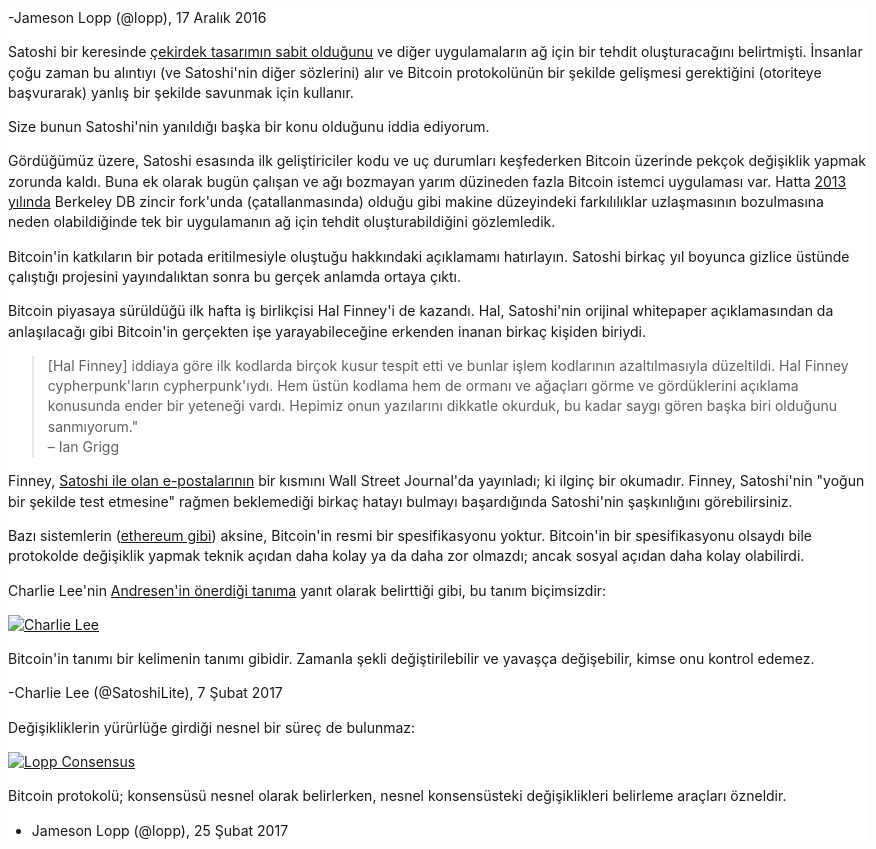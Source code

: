 -Jameson Lopp (@lopp), 17 Aralık 2016   
   
Satoshi bir keresinde [çekirdek tasarımın sabit olduğunu](https://bitcointalk.org/index.php?topic=195.msg1611&ref=yirmibir.org#msg1611) ve diğer uygulamaların ağ için bir tehdit oluşturacağını belirtmişti. İnsanlar çoğu zaman bu alıntıyı (ve Satoshi'nin diğer sözlerini) alır ve Bitcoin protokolünün bir şekilde gelişmesi gerektiğini (otoriteye başvurarak) yanlış bir şekilde savunmak için kullanır.   
   
Size bunun Satoshi'nin yanıldığı başka bir konu olduğunu iddia ediyorum.   
   
Gördüğümüz üzere, Satoshi esasında ilk geliştiriciler kodu ve uç durumları keşfederken Bitcoin üzerinde pekçok değişiklik yapmak zorunda kaldı. Buna ek olarak bugün çalışan ve ağı bozmayan yarım düzineden fazla Bitcoin istemci uygulaması var. Hatta [2013 yılında](https://github.com/bitcoin/bips/blob/master/bip-0050.mediawiki?ref=yirmibir.org) Berkeley DB zincir fork'unda (çatallanmasında) olduğu gibi makine düzeyindeki farkılılıklar uzlaşmasının bozulmasına neden olabildiğinde tek bir uygulamanın ağ için tehdit oluşturabildiğini gözlemledik.   
   
Bitcoin'in katkıların bir potada eritilmesiyle oluştuğu hakkındaki açıklamamı hatırlayın. Satoshi birkaç yıl boyunca gizlice üstünde çalıştığı projesini yayındalıktan sonra bu gerçek anlamda ortaya çıktı.   
   
Bitcoin piyasaya sürüldüğü ilk hafta iş birlikçisi Hal Finney'i de kazandı. Hal, Satoshi'nin orijinal whitepaper açıklamasından da anlaşılacağı gibi Bitcoin'in gerçekten işe yarayabileceğine erkenden inanan birkaç kişiden biriydi.   
   
> [Hal Finney] iddiaya göre ilk kodlarda birçok kusur tespit etti ve bunlar işlem kodlarının azaltılmasıyla düzeltildi. Hal Finney cypherpunk'ların cypherpunk'ıydı. Hem üstün kodlama hem de ormanı ve ağaçları görme ve gördüklerini açıklama konusunda ender bir yeteneği vardı. Hepimiz onun yazılarını dikkatle okurduk, bu kadar saygı gören başka biri olduğunu sanmıyorum."   
– Ian Grigg   
   
Finney, [Satoshi ile olan e-postalarının](http://online.wsj.com/public/resources/documents/finneynakamotoemails.pdf?ref=yirmibir.org) bir kısmını Wall Street Journal'da yayınladı; ki ilginç bir okumadır. Finney, Satoshi'nin "yoğun bir şekilde test etmesine" rağmen beklemediği birkaç hatayı bulmayı başardığında Satoshi'nin şaşkınlığını görebilirsiniz.   
   
Bazı sistemlerin ([ethereum gibi](https://ethereum.github.io/yellowpaper/paper.pdf?ref=yirmibir.org)) aksine, Bitcoin'in resmi bir spesifikasyonu yoktur. Bitcoin'in bir spesifikasyonu olsaydı bile protokolde değişiklik yapmak teknik açıdan daha kolay ya da daha zor olmazdı; ancak sosyal açıdan daha kolay olabilirdi.   
   
Charlie Lee'nin [Andresen'in önerdiği tanıma](http://gavinandresen.ninja/a-definition-of-bitcoin?ref=yirmibir.org) yanıt olarak belirttiği gibi, bu tanım biçimsizdir:   

[![Charlie Lee](/images/content/blog/kimse-bitcoini-anlamiyor/charlielee.png)](https://twitter.com/SatoshiLite/status/829076341613998080)
   
Bitcoin'in tanımı bir kelimenin tanımı gibidir. Zamanla şekli değiştirilebilir ve yavaşça değişebilir, kimse onu kontrol edemez.   
   
-Charlie Lee (@SatoshiLite), 7 Şubat 2017   
   
Değişikliklerin yürürlüğe girdiği nesnel bir süreç de bulunmaz:   
   
[![Lopp Consensus](/images/content/blog/kimse-bitcoini-anlamiyor/loppconsensus.png)](https://x.com/lopp/status/835581727032684544)

Bitcoin protokolü; konsensüsü nesnel olarak belirlerken, nesnel konsensüsteki değişiklikleri belirleme araçları özneldir.
- Jameson Lopp (@lopp), 25 Şubat 2017   
   